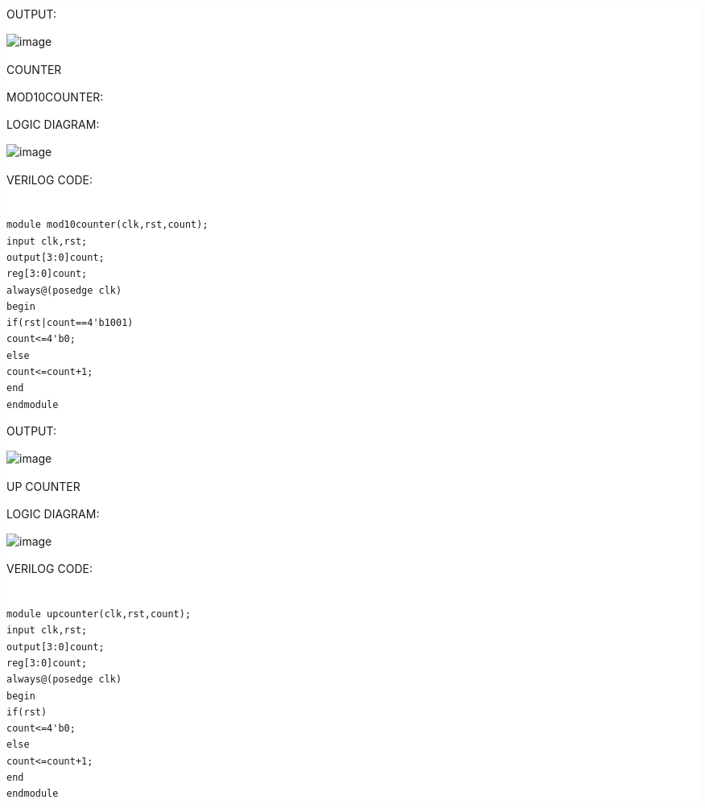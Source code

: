 OUTPUT:

![image](https://github.com/Bharathsampat/VLSI-LAB-EXP-4/assets/147235565/5028b57e-ea37-4e22-9396-41e6f14480d3)

COUNTER

MOD10COUNTER:

LOGIC DIAGRAM:

![image](https://github.com/Bharathsampat/VLSI-LAB-EXP-4/assets/147235565/d533df00-1d8d-4c8b-a13e-7872d43968e6)

VERILOG CODE:


```

module mod10counter(clk,rst,count);
input clk,rst;
output[3:0]count;
reg[3:0]count;
always@(posedge clk)
begin
if(rst|count==4'b1001)
count<=4'b0;
else
count<=count+1;
end
endmodule

```

OUTPUT:

![image](https://github.com/Bharathsampat/VLSI-LAB-EXP-4/assets/147235565/106c2988-541b-4df8-a7bf-fda589a88c6f)

UP COUNTER

LOGIC DIAGRAM:

![image](https://github.com/Bharathsampat/VLSI-LAB-EXP-4/assets/147235565/be6d9b0e-f1c7-4809-a314-e631cad32156)

VERILOG CODE:

```

module upcounter(clk,rst,count);
input clk,rst;
output[3:0]count;
reg[3:0]count;
always@(posedge clk)
begin
if(rst)
count<=4'b0;
else
count<=count+1;
end
endmodule

```
